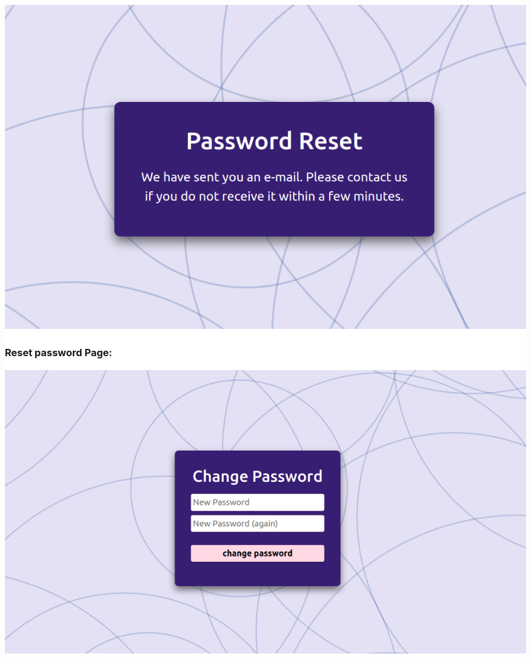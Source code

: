 ![Forgot Password Page](documentation/features/allauth_access/reset_password_request.png)

### Reset password Page:

![Reset password Page](documentation/features/allauth_access/change_password_form.png)
